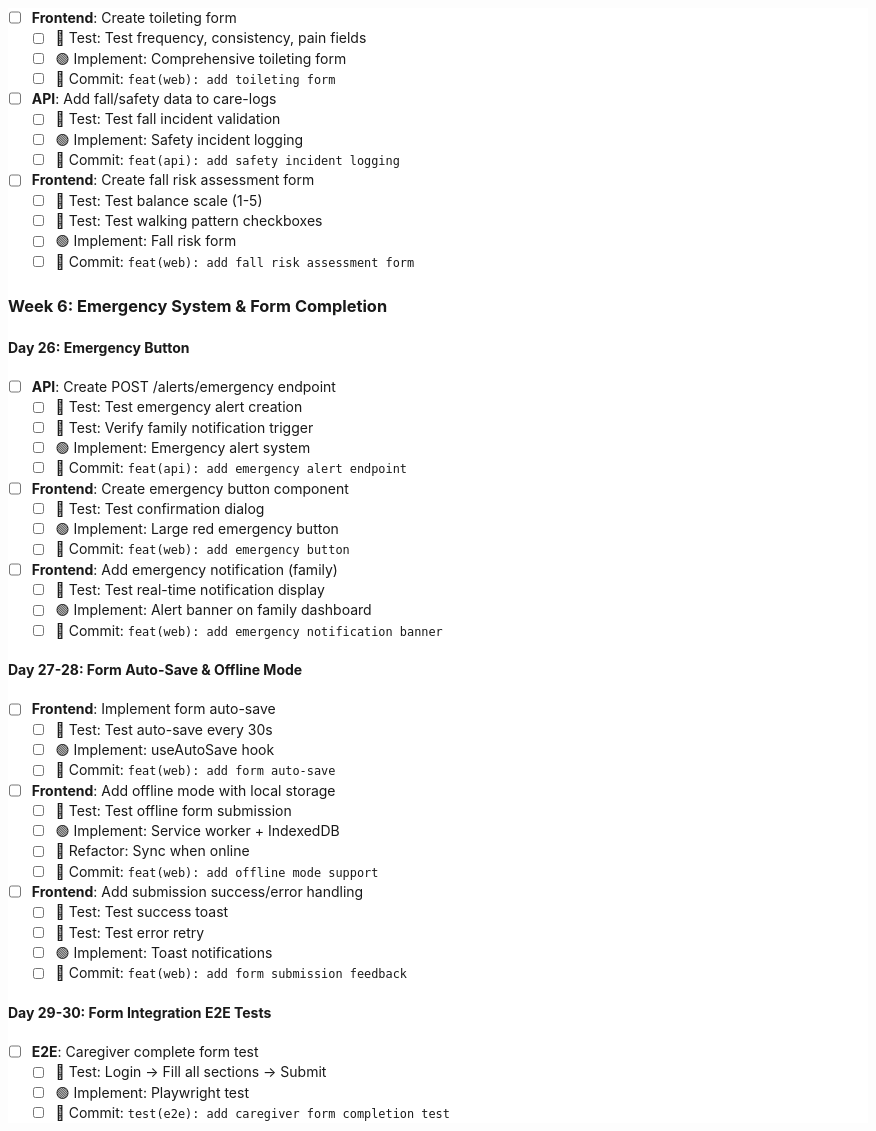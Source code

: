 - [ ] **Frontend**: Create toileting form
  - [ ] 🔴 Test: Test frequency, consistency, pain fields
  - [ ] 🟢 Implement: Comprehensive toileting form
  - [ ] 📝 Commit: `feat(web): add toileting form`

- [ ] **API**: Add fall/safety data to care-logs
  - [ ] 🔴 Test: Test fall incident validation
  - [ ] 🟢 Implement: Safety incident logging
  - [ ] 📝 Commit: `feat(api): add safety incident logging`

- [ ] **Frontend**: Create fall risk assessment form
  - [ ] 🔴 Test: Test balance scale (1-5)
  - [ ] 🔴 Test: Test walking pattern checkboxes
  - [ ] 🟢 Implement: Fall risk form
  - [ ] 📝 Commit: `feat(web): add fall risk assessment form`

### Week 6: Emergency System & Form Completion

#### Day 26: Emergency Button
- [ ] **API**: Create POST /alerts/emergency endpoint
  - [ ] 🔴 Test: Test emergency alert creation
  - [ ] 🔴 Test: Verify family notification trigger
  - [ ] 🟢 Implement: Emergency alert system
  - [ ] 📝 Commit: `feat(api): add emergency alert endpoint`

- [ ] **Frontend**: Create emergency button component
  - [ ] 🔴 Test: Test confirmation dialog
  - [ ] 🟢 Implement: Large red emergency button
  - [ ] 📝 Commit: `feat(web): add emergency button`

- [ ] **Frontend**: Add emergency notification (family)
  - [ ] 🔴 Test: Test real-time notification display
  - [ ] 🟢 Implement: Alert banner on family dashboard
  - [ ] 📝 Commit: `feat(web): add emergency notification banner`

#### Day 27-28: Form Auto-Save & Offline Mode
- [ ] **Frontend**: Implement form auto-save
  - [ ] 🔴 Test: Test auto-save every 30s
  - [ ] 🟢 Implement: useAutoSave hook
  - [ ] 📝 Commit: `feat(web): add form auto-save`

- [ ] **Frontend**: Add offline mode with local storage
  - [ ] 🔴 Test: Test offline form submission
  - [ ] 🟢 Implement: Service worker + IndexedDB
  - [ ] 🔵 Refactor: Sync when online
  - [ ] 📝 Commit: `feat(web): add offline mode support`

- [ ] **Frontend**: Add submission success/error handling
  - [ ] 🔴 Test: Test success toast
  - [ ] 🔴 Test: Test error retry
  - [ ] 🟢 Implement: Toast notifications
  - [ ] 📝 Commit: `feat(web): add form submission feedback`

#### Day 29-30: Form Integration E2E Tests
- [ ] **E2E**: Caregiver complete form test
  - [ ] 🔴 Test: Login → Fill all sections → Submit
  - [ ] 🟢 Implement: Playwright test
  - [ ] 📝 Commit: `test(e2e): add caregiver form completion test`
